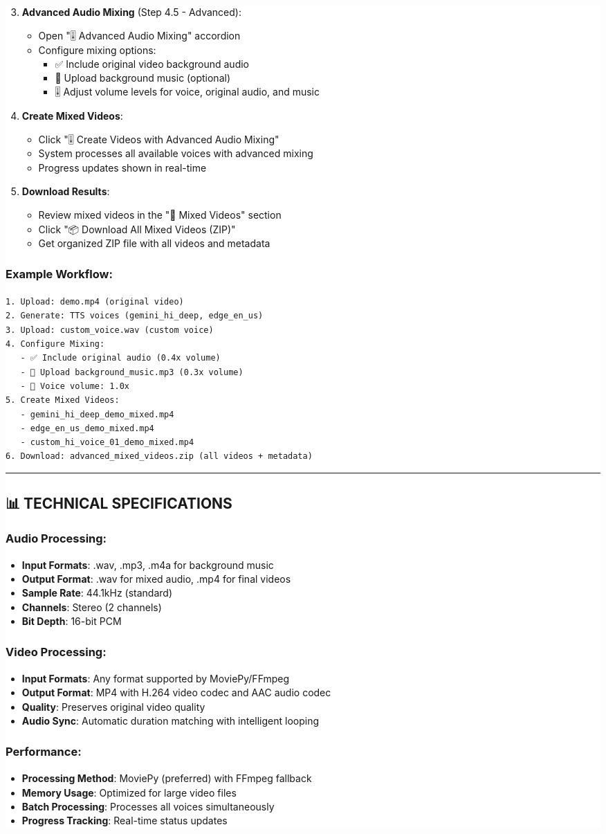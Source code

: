 3. **Advanced Audio Mixing** (Step 4.5 - Advanced):
   - Open "🎚️ Advanced Audio Mixing" accordion
   - Configure mixing options:
     - ✅ Include original video background audio
     - 🎼 Upload background music (optional)
     - 🎚️ Adjust volume levels for voice, original audio, and music

4. **Create Mixed Videos**:
   - Click "🎚️ Create Videos with Advanced Audio Mixing"
   - System processes all available voices with advanced mixing
   - Progress updates shown in real-time

5. **Download Results**:
   - Review mixed videos in the "🎵 Mixed Videos" section
   - Click "📦 Download All Mixed Videos (ZIP)"
   - Get organized ZIP file with all videos and metadata

### **Example Workflow:**
```
1. Upload: demo.mp4 (original video)
2. Generate: TTS voices (gemini_hi_deep, edge_en_us)
3. Upload: custom_voice.wav (custom voice)
4. Configure Mixing:
   - ✅ Include original audio (0.4x volume)
   - 🎼 Upload background_music.mp3 (0.3x volume)
   - 🎤 Voice volume: 1.0x
5. Create Mixed Videos:
   - gemini_hi_deep_demo_mixed.mp4
   - edge_en_us_demo_mixed.mp4
   - custom_hi_voice_01_demo_mixed.mp4
6. Download: advanced_mixed_videos.zip (all videos + metadata)
```

---

## 📊 **TECHNICAL SPECIFICATIONS**

### **Audio Processing:**
- **Input Formats**: .wav, .mp3, .m4a for background music
- **Output Format**: .wav for mixed audio, .mp4 for final videos
- **Sample Rate**: 44.1kHz (standard)
- **Channels**: Stereo (2 channels)
- **Bit Depth**: 16-bit PCM

### **Video Processing:**
- **Input Formats**: Any format supported by MoviePy/FFmpeg
- **Output Format**: MP4 with H.264 video codec and AAC audio codec
- **Quality**: Preserves original video quality
- **Audio Sync**: Automatic duration matching with intelligent looping

### **Performance:**
- **Processing Method**: MoviePy (preferred) with FFmpeg fallback
- **Memory Usage**: Optimized for large video files
- **Batch Processing**: Processes all voices simultaneously
- **Progress Tracking**: Real-time status updates
